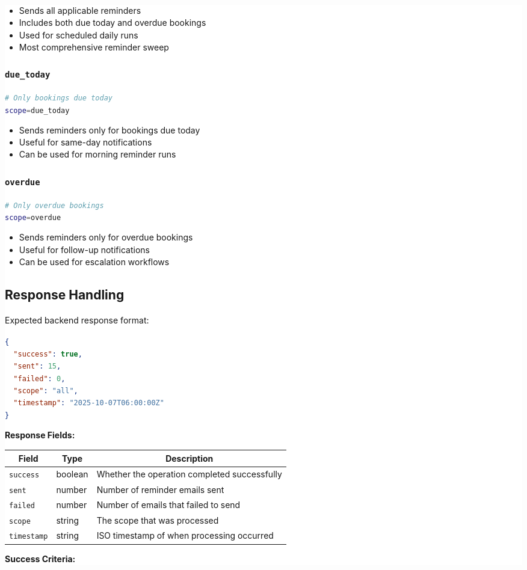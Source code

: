- Sends all applicable reminders
- Includes both due today and overdue bookings
- Used for scheduled daily runs
- Most comprehensive reminder sweep

### `due_today`

```bash
# Only bookings due today
scope=due_today
```

- Sends reminders only for bookings due today
- Useful for same-day notifications
- Can be used for morning reminder runs

### `overdue`

```bash
# Only overdue bookings
scope=overdue
```

- Sends reminders only for overdue bookings
- Useful for follow-up notifications
- Can be used for escalation workflows

## Response Handling

Expected backend response format:

```json
{
  "success": true,
  "sent": 15,
  "failed": 0,
  "scope": "all",
  "timestamp": "2025-10-07T06:00:00Z"
}
```

**Response Fields:**

| Field | Type | Description |
|-------|------|-------------|
| `success` | boolean | Whether the operation completed successfully |
| `sent` | number | Number of reminder emails sent |
| `failed` | number | Number of emails that failed to send |
| `scope` | string | The scope that was processed |
| `timestamp` | string | ISO timestamp of when processing occurred |

**Success Criteria:**
